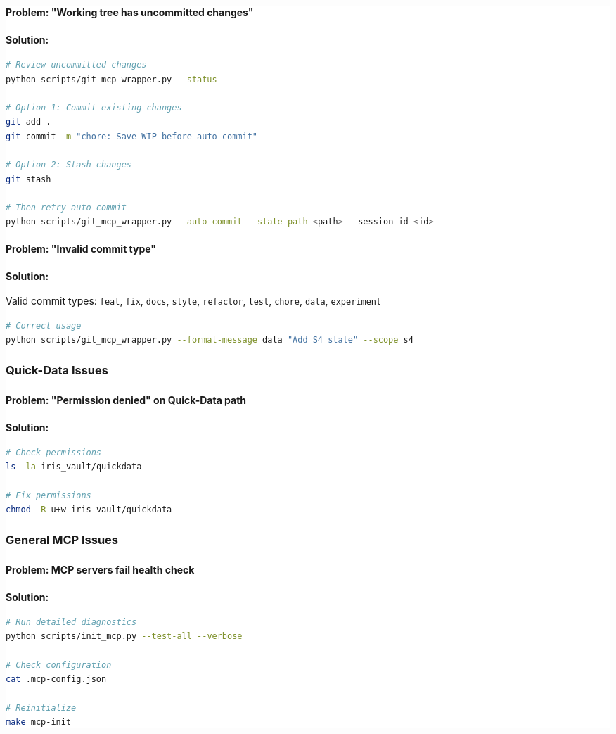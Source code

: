 #### Problem: "Working tree has uncommitted changes"

**Solution:**
```bash
# Review uncommitted changes
python scripts/git_mcp_wrapper.py --status

# Option 1: Commit existing changes
git add .
git commit -m "chore: Save WIP before auto-commit"

# Option 2: Stash changes
git stash

# Then retry auto-commit
python scripts/git_mcp_wrapper.py --auto-commit --state-path <path> --session-id <id>
```

#### Problem: "Invalid commit type"

**Solution:**

Valid commit types: `feat`, `fix`, `docs`, `style`, `refactor`, `test`, `chore`, `data`, `experiment`

```bash
# Correct usage
python scripts/git_mcp_wrapper.py --format-message data "Add S4 state" --scope s4
```

### Quick-Data Issues

#### Problem: "Permission denied" on Quick-Data path

**Solution:**
```bash
# Check permissions
ls -la iris_vault/quickdata

# Fix permissions
chmod -R u+w iris_vault/quickdata
```

### General MCP Issues

#### Problem: MCP servers fail health check

**Solution:**
```bash
# Run detailed diagnostics
python scripts/init_mcp.py --test-all --verbose

# Check configuration
cat .mcp-config.json

# Reinitialize
make mcp-init
```
